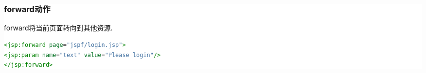 ### forward动作

forward将当前页面转向到其他资源.

```jsp
<jsp:forward page="jspf/login.jsp">
<jsp:param name="text" value="Please login"/>
</jsp:forward>
```

